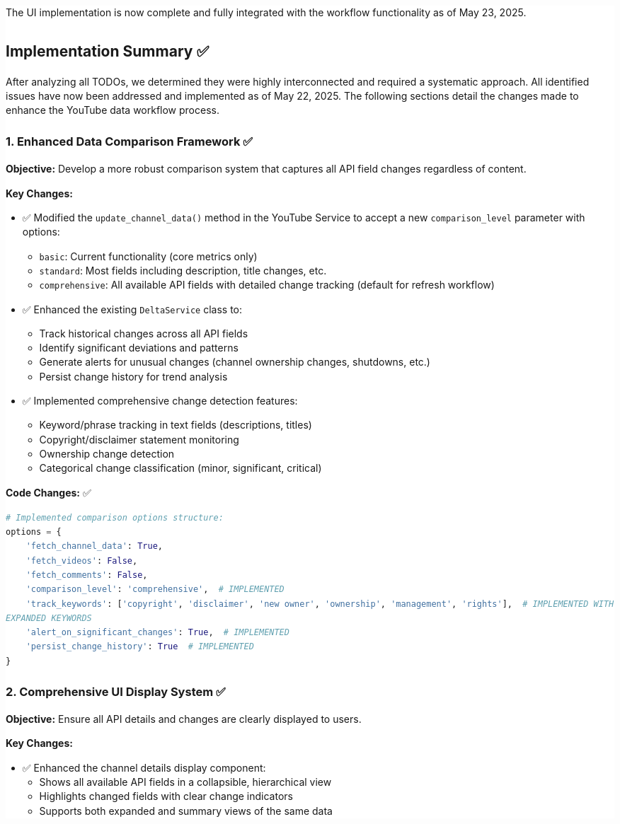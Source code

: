 The UI implementation is now complete and fully integrated with the workflow functionality as of May 23, 2025.

## Implementation Summary ✅

After analyzing all TODOs, we determined they were highly interconnected and required a systematic approach. All identified issues have now been addressed and implemented as of May 22, 2025. The following sections detail the changes made to enhance the YouTube data workflow process.

### 1. Enhanced Data Comparison Framework ✅

**Objective:** Develop a more robust comparison system that captures all API field changes regardless of content.

**Key Changes:**
- ✅ Modified the `update_channel_data()` method in the YouTube Service to accept a new `comparison_level` parameter with options:
  - `basic`: Current functionality (core metrics only)
  - `standard`: Most fields including description, title changes, etc.
  - `comprehensive`: All available API fields with detailed change tracking (default for refresh workflow)

- ✅ Enhanced the existing `DeltaService` class to:
  - Track historical changes across all API fields
  - Identify significant deviations and patterns
  - Generate alerts for unusual changes (channel ownership changes, shutdowns, etc.)
  - Persist change history for trend analysis

- ✅ Implemented comprehensive change detection features:
  - Keyword/phrase tracking in text fields (descriptions, titles)
  - Copyright/disclaimer statement monitoring
  - Ownership change detection
  - Categorical change classification (minor, significant, critical)

**Code Changes:** ✅
```python
# Implemented comparison options structure:
options = {
    'fetch_channel_data': True,
    'fetch_videos': False,
    'fetch_comments': False,
    'comparison_level': 'comprehensive',  # IMPLEMENTED
    'track_keywords': ['copyright', 'disclaimer', 'new owner', 'ownership', 'management', 'rights'],  # IMPLEMENTED WITH EXPANDED KEYWORDS
    'alert_on_significant_changes': True,  # IMPLEMENTED
    'persist_change_history': True  # IMPLEMENTED
}
```

### 2. Comprehensive UI Display System ✅

**Objective:** Ensure all API details and changes are clearly displayed to users.

**Key Changes:**
- ✅ Enhanced the channel details display component:
  - Shows all available API fields in a collapsible, hierarchical view
  - Highlights changed fields with clear change indicators
  - Supports both expanded and summary views of the same data
